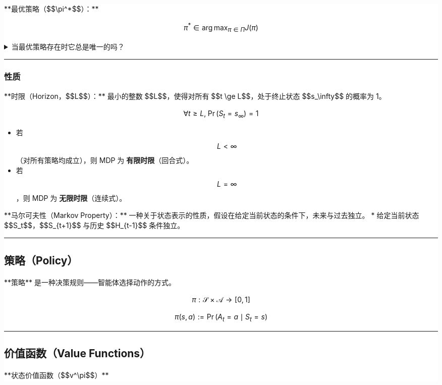 </div>

<div class="definition" markdown="1">
**最优策略（$$\pi^*$$）：**

$$
\pi^* \in \arg\max_{\pi \in \Pi} J(\pi)
$$

</div>

<details><summary>当最优策略存在时它总是唯一的吗？</summary></details>

---

### 性质

<div class="definition" markdown="1">
**时限（Horizon，$$L$$）：** 最小的整数 $$L$$，使得对所有 $$t \ge L$$，处于终止状态 $$s_\infty$$ 的概率为 1。

$$
\forall t \ge L,\; \Pr(S_t = s_\infty) = 1
$$

- 若 $$L < \infty$$（对所有策略均成立），则 MDP 为 **有限时限**（回合式）。  
- 若 $$L = \infty$$，则 MDP 为 **无限时限**（连续式）。
</div>

<div class="definition" markdown="1">
**马尔可夫性（Markov Property）：** 一种关于状态表示的性质，假设在给定当前状态的条件下，未来与过去独立。  
* 给定当前状态 $$S_t$$，$$S_{t+1}$$ 与历史 $$H_{t-1}$$ 条件独立。
</div>

---

## 策略（Policy）

<div class="definition" markdown="1">
**策略** 是一种决策规则——智能体选择动作的方式。

$$
\pi: \mathcal{S} \times \mathcal{A} \rightarrow [0,1]
$$

$$
\pi(s,a) := \Pr(A_t = a \mid S_t = s)
$$

</div>

---

## 价值函数（Value Functions）

<div class="definition" markdown="1">
**状态价值函数（$$v^\pi$$）**
